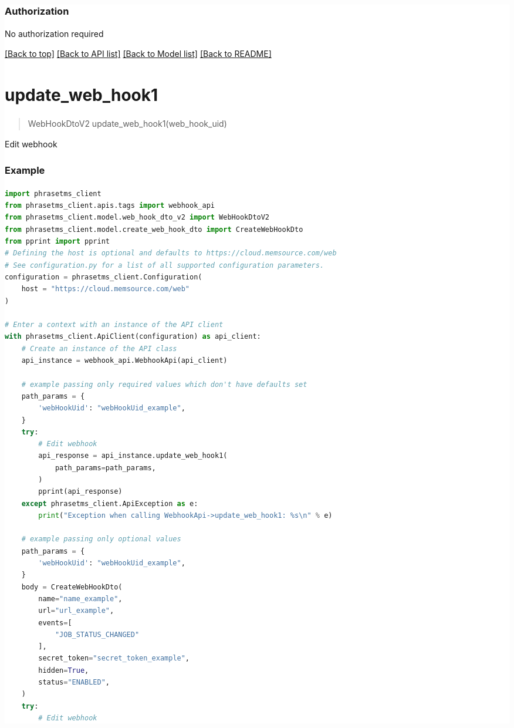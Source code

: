 ### Authorization

No authorization required

[[Back to top]](#\_\_pageTop) [[Back to API list]](../../../README.md#documentation-for-api-endpoints) [[Back to Model list]](../../../README.md#documentation-for-models) [[Back to README]](../../../README.md)

# **update_web_hook1**

<a id="update_web_hook1"></a>

> WebHookDtoV2 update_web_hook1(web_hook_uid)

Edit webhook

### Example

```python
import phrasetms_client
from phrasetms_client.apis.tags import webhook_api
from phrasetms_client.model.web_hook_dto_v2 import WebHookDtoV2
from phrasetms_client.model.create_web_hook_dto import CreateWebHookDto
from pprint import pprint
# Defining the host is optional and defaults to https://cloud.memsource.com/web
# See configuration.py for a list of all supported configuration parameters.
configuration = phrasetms_client.Configuration(
    host = "https://cloud.memsource.com/web"
)

# Enter a context with an instance of the API client
with phrasetms_client.ApiClient(configuration) as api_client:
    # Create an instance of the API class
    api_instance = webhook_api.WebhookApi(api_client)

    # example passing only required values which don't have defaults set
    path_params = {
        'webHookUid': "webHookUid_example",
    }
    try:
        # Edit webhook
        api_response = api_instance.update_web_hook1(
            path_params=path_params,
        )
        pprint(api_response)
    except phrasetms_client.ApiException as e:
        print("Exception when calling WebhookApi->update_web_hook1: %s\n" % e)

    # example passing only optional values
    path_params = {
        'webHookUid': "webHookUid_example",
    }
    body = CreateWebHookDto(
        name="name_example",
        url="url_example",
        events=[
            "JOB_STATUS_CHANGED"
        ],
        secret_token="secret_token_example",
        hidden=True,
        status="ENABLED",
    )
    try:
        # Edit webhook
```